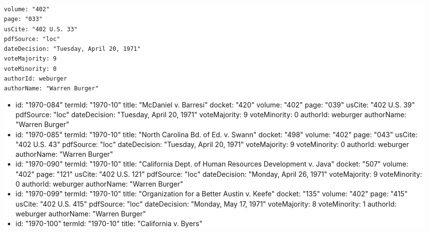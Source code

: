     volume: "402"
    page: "033"
    usCite: "402 U.S. 33"
    pdfSource: "loc"
    dateDecision: "Tuesday, April 20, 1971"
    voteMajority: 9
    voteMinority: 0
    authorId: weburger
    authorName: "Warren Burger"
  - id: "1970-084"
    termId: "1970-10"
    title: "McDaniel v. Barresi"
    docket: "420"
    volume: "402"
    page: "039"
    usCite: "402 U.S. 39"
    pdfSource: "loc"
    dateDecision: "Tuesday, April 20, 1971"
    voteMajority: 9
    voteMinority: 0
    authorId: weburger
    authorName: "Warren Burger"
  - id: "1970-085"
    termId: "1970-10"
    title: "North Carolina Bd. of Ed. v. Swann"
    docket: "498"
    volume: "402"
    page: "043"
    usCite: "402 U.S. 43"
    pdfSource: "loc"
    dateDecision: "Tuesday, April 20, 1971"
    voteMajority: 9
    voteMinority: 0
    authorId: weburger
    authorName: "Warren Burger"
  - id: "1970-090"
    termId: "1970-10"
    title: "California Dept. of Human Resources Development v. Java"
    docket: "507"
    volume: "402"
    page: "121"
    usCite: "402 U.S. 121"
    pdfSource: "loc"
    dateDecision: "Monday, April 26, 1971"
    voteMajority: 9
    voteMinority: 0
    authorId: weburger
    authorName: "Warren Burger"
  - id: "1970-099"
    termId: "1970-10"
    title: "Organization for a Better Austin v. Keefe"
    docket: "135"
    volume: "402"
    page: "415"
    usCite: "402 U.S. 415"
    pdfSource: "loc"
    dateDecision: "Monday, May 17, 1971"
    voteMajority: 8
    voteMinority: 1
    authorId: weburger
    authorName: "Warren Burger"
  - id: "1970-100"
    termId: "1970-10"
    title: "California v. Byers"